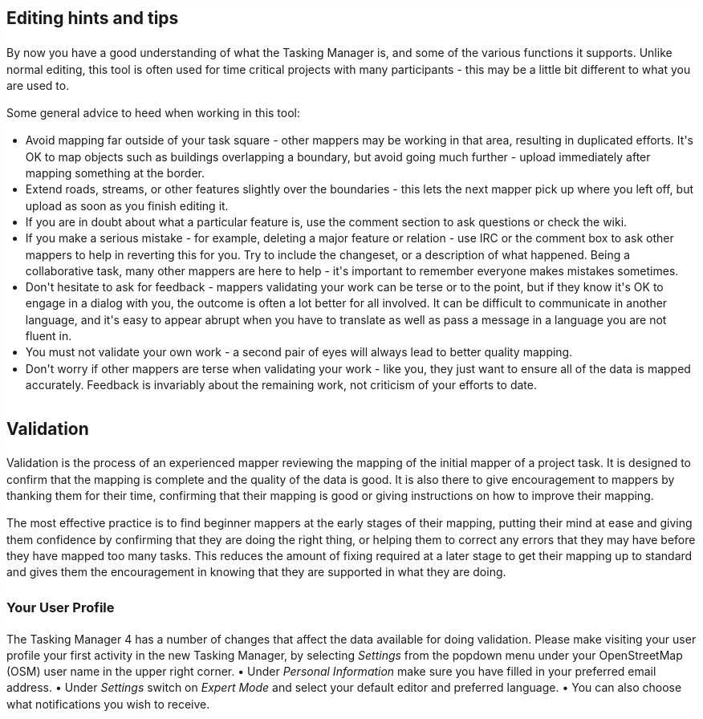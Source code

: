 
## Editing hints and tips  

By now you have a good understanding of what the Tasking Manager is, and some of the various functions it supports. Unlike normal editing, this tool is often used for time critical projects with many participants - this may be a little bit different to what you are used to.  

Some general advice to heed when working in this tool:  

* Avoid mapping far outside of your task square - other mappers may be working in that area, resulting in duplicated efforts. It's OK to map objects such as buildings overlapping a boundary, but avoid going much further - upload immediately after mapping something at the border.  
* Extend roads, streams, or other features slightly over the boundaries - this lets the next mapper pick up where you left off, but upload as soon as you finish editing it.  
* If you are in doubt about what a particular feature is, use the comment section to ask questions or check the wiki.  
* If you make a serious mistake - for example, deleting a major feature or relation - use IRC or the comment box to ask other mappers to help in reverting this for you. Try to include the changeset, or a description of what happened. Being a collaborative task, many other mappers are here to help - it's important to remember everyone makes mistakes sometimes.  
* Don't hesitate to ask for feedback - mappers validating your work can be terse or to the point, but if they know it's OK to engage in a dialog with you, the outcome is often a lot better for all involved. It can be difficult to communicate in another language, and it's easy to appear abrupt when you have to translate as well as pass a message in a language you are not fluent in.  
* You must not validate your own work - a second pair of eyes will always lead to better quality mapping.  
* Don't worry if other mappers are terse when validating your work - like you, they just want to ensure all of the data is mapped accurately. Feedback is invariably about the remaining work, not criticism of your efforts to date.  


## Validation

Validation is the process of an experienced mapper reviewing the mapping of the initial mapper of a project task. It is designed to confirm that the mapping is complete and the quality of the data is good. It is also there to give encouragement to mappers by thanking them for their time, confirming that their mapping is good or giving instructions on how to improve their mapping.

The most effective practice is to find beginner mappers at the early stages of their mapping, putting their mind at ease and giving them confidence by confirming that they are doing the right thing, or helping them to correct any errors that they may have before they have mapped too many tasks. This reduces the amount of fixing required at a later stage to get their mapping up to standard and gives them the encouragement in knowing that they are supported in what they are doing.

### Your User Profile

The Tasking Manager 4 has a number of changes that affect the data available for doing validation. Please make visiting your user profile your first activity in the new Tasking Manager, by selecting *Settings* from the popdown menu under your OpenStreetMap (OSM) user name in the upper right corner.
    • Under *Personal Information* make sure you have filled in your preferred email address.
    • Under *Settings* switch on *Expert Mode* and select your default editor and preferred language.
    • You can also choose what notifications you wish to receive.
